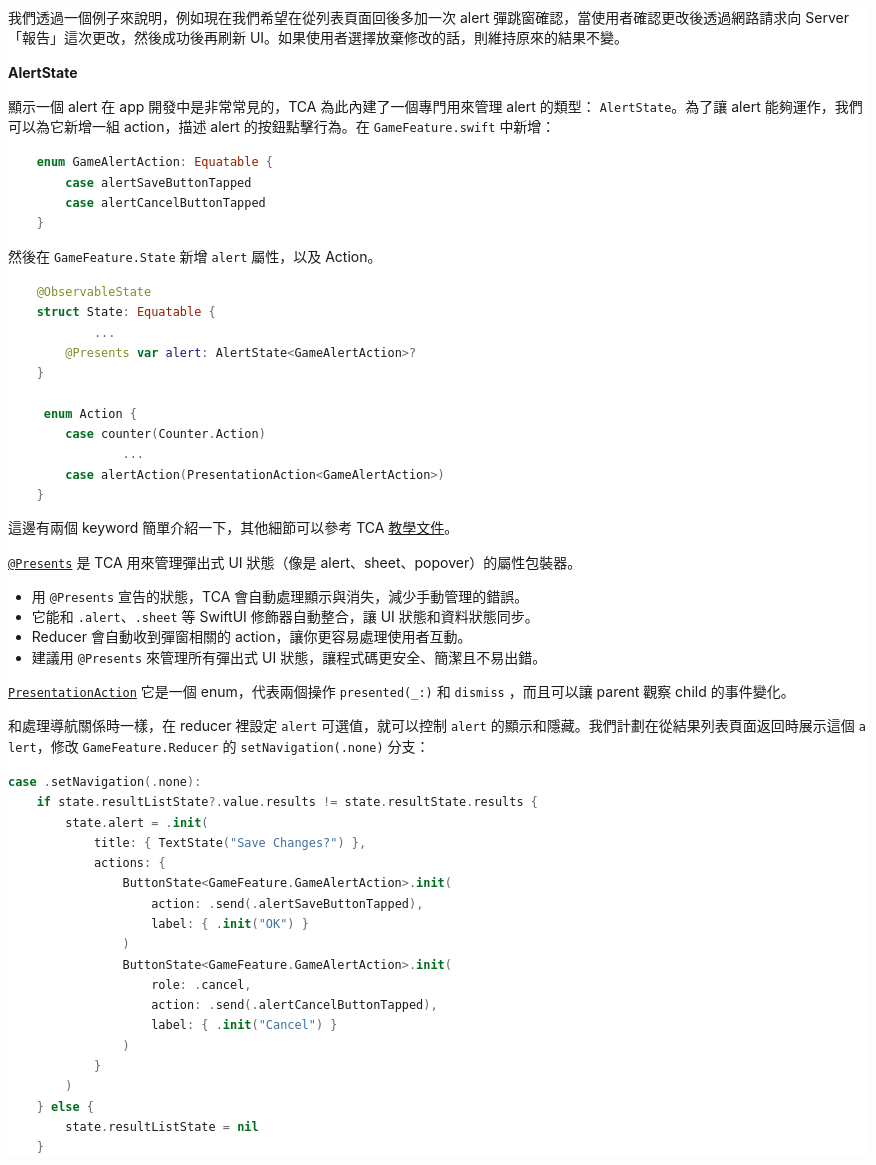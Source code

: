 我們透過一個例子來說明，例如現在我們希望在從列表頁面回後多加一次 alert 彈跳窗確認，當使用者確認更改後透過網路請求向 Server「報告」這次更改，然後成功後再刷新 UI。如果使用者選擇放棄修改的話，則維持原來的結果不變。

**AlertState**

顯示一個 alert 在 app 開發中是非常常見的，TCA 為此內建了一個專門用來管理 alert 的類型： `AlertState`。為了讓 alert 能夠運作，我們可以為它新增一組 action，描述 alert 的按鈕點擊行為。在 `GameFeature.swift` 中新增：

```swift
    enum GameAlertAction: Equatable {
        case alertSaveButtonTapped
        case alertCancelButtonTapped
    }
```

然後在 `GameFeature.State` 新增 `alert` 屬性，以及 Action。

```swift
    @ObservableState
    struct State: Equatable {
		    ...
        @Presents var alert: AlertState<GameAlertAction>?
    }
    
     enum Action {
        case counter(Counter.Action)
				...
        case alertAction(PresentationAction<GameAlertAction>)
    }
```

這邊有兩個 keyword 簡單介紹一下，其他細節可以參考 TCA [教學文件](https://pointfreeco.github.io/swift-composable-architecture/main/tutorials/composablearchitecture/02-01-yourfirstpresentation/)。

[`@Presents`](https://pointfreeco.github.io/swift-composable-architecture/main/documentation/composablearchitecture/presents()/) 是 TCA 用來管理彈出式 UI 狀態（像是 alert、sheet、popover）的屬性包裝器。

- 用 `@Presents` 宣告的狀態，TCA 會自動處理顯示與消失，減少手動管理的錯誤。
- 它能和 `.alert`、`.sheet` 等 SwiftUI 修飾器自動整合，讓 UI 狀態和資料狀態同步。
- Reducer 會自動收到彈窗相關的 action，讓你更容易處理使用者互動。
- 建議用 `@Presents` 來管理所有彈出式 UI 狀態，讓程式碼更安全、簡潔且不易出錯。

[`PresentationAction`](https://pointfreeco.github.io/swift-composable-architecture/main/documentation/composablearchitecture/presentationaction) 它是一個 enum，代表兩個操作 `presented(_:)` 和 `dismiss` ，而且可以讓 parent 觀察 child 的事件變化。

和處理導航關係時一樣，在 reducer 裡設定 `alert` 可選值，就可以控制 `alert` 的顯示和隱藏。我們計劃在從結果列表頁面返回時展示這個 `alert`，修改 `GameFeature.Reducer` 的 `setNavigation(.none)` 分支：

```swift
case .setNavigation(.none):
    if state.resultListState?.value.results != state.resultState.results {
        state.alert = .init(
            title: { TextState("Save Changes?") },
            actions: {
                ButtonState<GameFeature.GameAlertAction>.init(
                    action: .send(.alertSaveButtonTapped),
                    label: { .init("OK") }
                )
                ButtonState<GameFeature.GameAlertAction>.init(
                    role: .cancel,
                    action: .send(.alertCancelButtonTapped),
                    label: { .init("Cancel") }
                )
            }
        )
    } else {
        state.resultListState = nil
    }
```